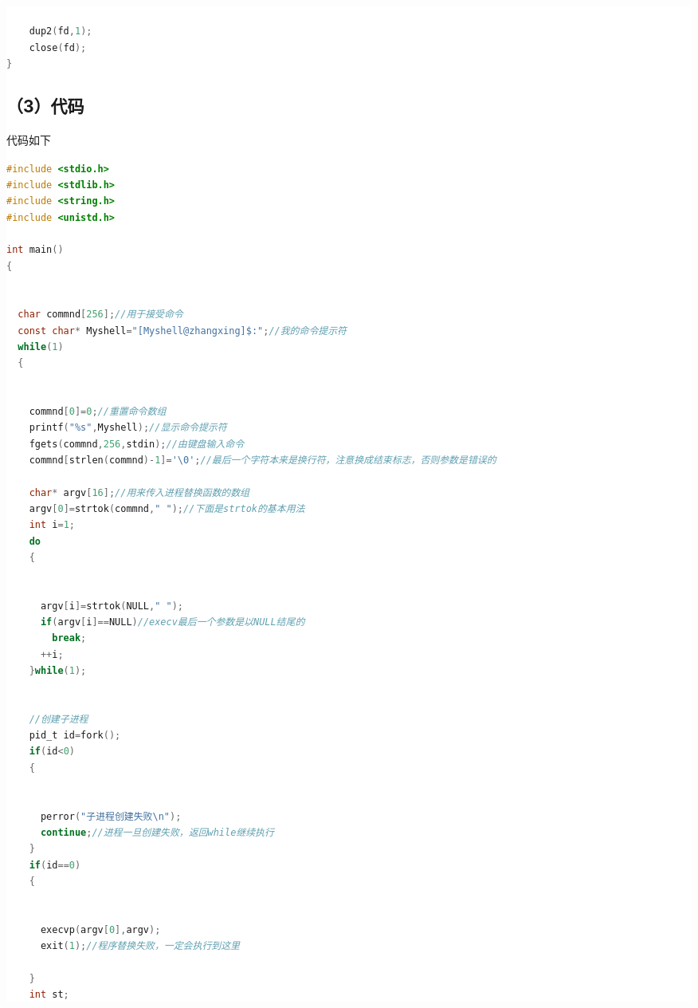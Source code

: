 ```cpp
	
	dup2(fd,1);
	close(fd);
}
```

## （3）代码

代码如下

```c
#include <stdio.h>
#include <stdlib.h>
#include <string.h>
#include <unistd.h>

int main()
{
            
            
  char commnd[256];//用于接受命令
  const char* Myshell="[Myshell@zhangxing]$:";//我的命令提示符
  while(1)
  {
            
            
    commnd[0]=0;//重置命令数组
    printf("%s",Myshell);//显示命令提示符
    fgets(commnd,256,stdin);//由键盘输入命令
    commnd[strlen(commnd)-1]='\0';//最后一个字符本来是换行符，注意换成结束标志，否则参数是错误的

    char* argv[16];//用来传入进程替换函数的数组
    argv[0]=strtok(commnd," ");//下面是strtok的基本用法
    int i=1;
    do 
    {
            
            
      argv[i]=strtok(NULL," ");
      if(argv[i]==NULL)//execv最后一个参数是以NULL结尾的 
        break;
      ++i;
    }while(1);
  
    
    //创建子进程
    pid_t id=fork();
    if(id<0)
    {
            
            
      perror("子进程创建失败\n");
      continue;//进程一旦创建失败，返回while继续执行
    }
    if(id==0)
    {
            
            
      execvp(argv[0],argv);
      exit(1);//程序替换失败，一定会执行到这里

    }
    int st;
```